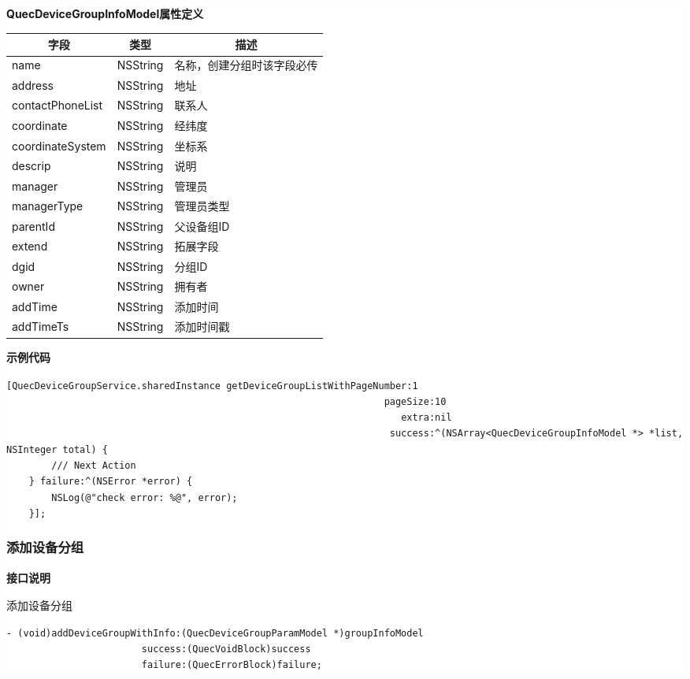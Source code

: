 **QuecDeviceGroupInfoModel属性定义**

| 字段        | 类型                 | 描述      |
|-----------|--------------------|---------|
| name  | NSString | 名称，创建分组时该字段必传 |
| address  | NSString  | 地址 |
| contactPhoneList  | NSString  | 联系人 |
| coordinate  | NSString  | 经纬度 |
| coordinateSystem  | NSString  | 坐标系 |
| descrip  | NSString  | 说明 |
| manager  | NSString  | 管理员 |
| managerType  | NSString  | 管理员类型 |
| parentId  | NSString  | 父设备组ID |
| extend  | NSString  | 拓展字段 |
| dgid  | NSString  | 分组ID |
| owner  | NSString  | 拥有者 |
| addTime  | NSString  | 添加时间 |
| addTimeTs  | NSString  | 添加时间戳 |


**示例代码**

```objc
[QuecDeviceGroupService.sharedInstance getDeviceGroupListWithPageNumber:1
                                                                   pageSize:10
                                                                      extra:nil
                                                                    success:^(NSArray<QuecDeviceGroupInfoModel *> *list, NSInteger total) {
        /// Next Action
    } failure:^(NSError *error) {
        NSLog(@"check error: %@", error);
    }];
```

### 添加设备分组

**接口说明**

添加设备分组

```objc
- (void)addDeviceGroupWithInfo:(QuecDeviceGroupParamModel *)groupInfoModel
                        success:(QuecVoidBlock)success
                        failure:(QuecErrorBlock)failure;
```
